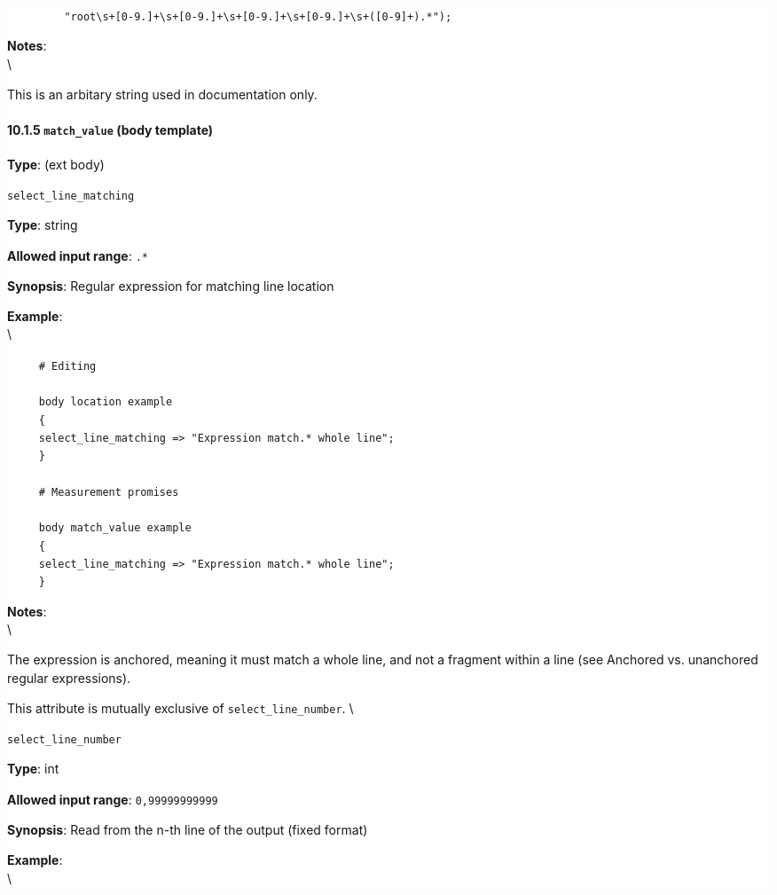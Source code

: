              "root\s+[0-9.]+\s+[0-9.]+\s+[0-9.]+\s+[0-9.]+\s+([0-9]+).*");

**Notes**:\
 \

This is an arbitary string used in documentation only.

#### 10.1.5 `match_value` (body template)

**Type**: (ext body)

`select_line_matching`

**Type**: string

**Allowed input range**: `.*`

**Synopsis**: Regular expression for matching line location

**Example**:\
 \

         
         # Editing
         
         body location example
         {
         select_line_matching => "Expression match.* whole line";
         }
         
         # Measurement promises
         
         body match_value example
         {
         select_line_matching => "Expression match.* whole line";
         }
         

**Notes**:\
 \

The expression is anchored, meaning it must match a whole line, and not
a fragment within a line (see Anchored vs. unanchored regular
expressions).

This attribute is mutually exclusive of `select_line_number`. \

`select_line_number`

**Type**: int

**Allowed input range**: `0,99999999999`

**Synopsis**: Read from the n-th line of the output (fixed format)

**Example**:\
 \
